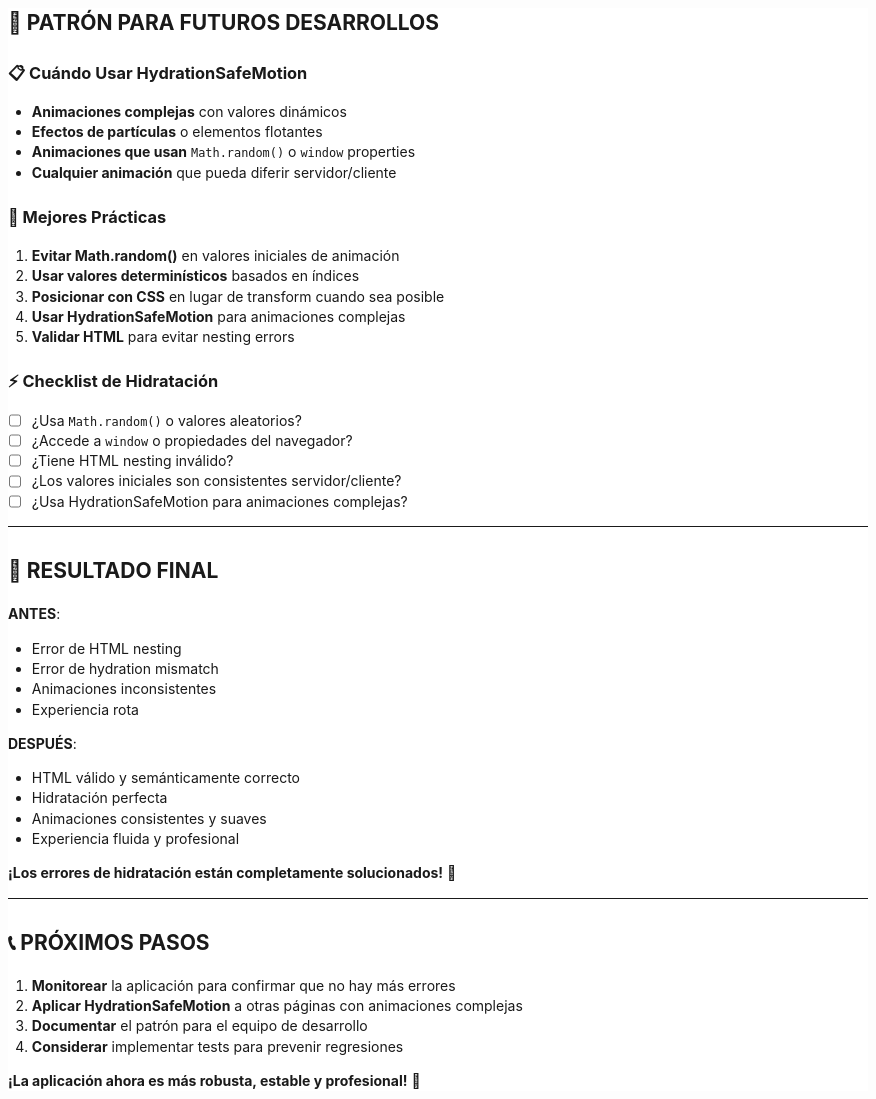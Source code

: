 
## 🔮 **PATRÓN PARA FUTUROS DESARROLLOS**

### **📋 Cuándo Usar HydrationSafeMotion**
- **Animaciones complejas** con valores dinámicos
- **Efectos de partículas** o elementos flotantes
- **Animaciones que usan** `Math.random()` o `window` properties
- **Cualquier animación** que pueda diferir servidor/cliente

### **🎯 Mejores Prácticas**
1. **Evitar Math.random()** en valores iniciales de animación
2. **Usar valores determinísticos** basados en índices
3. **Posicionar con CSS** en lugar de transform cuando sea posible
4. **Usar HydrationSafeMotion** para animaciones complejas
5. **Validar HTML** para evitar nesting errors

### **⚡ Checklist de Hidratación**
- [ ] ¿Usa `Math.random()` o valores aleatorios?
- [ ] ¿Accede a `window` o propiedades del navegador?
- [ ] ¿Tiene HTML nesting inválido?
- [ ] ¿Los valores iniciales son consistentes servidor/cliente?
- [ ] ¿Usa HydrationSafeMotion para animaciones complejas?

---

## 🎯 **RESULTADO FINAL**

**ANTES**: 
- Error de HTML nesting
- Error de hydration mismatch
- Animaciones inconsistentes
- Experiencia rota

**DESPUÉS**: 
- HTML válido y semánticamente correcto
- Hidratación perfecta
- Animaciones consistentes y suaves
- Experiencia fluida y profesional

**¡Los errores de hidratación están completamente solucionados!** 🎉

---

## 📞 **PRÓXIMOS PASOS**

1. **Monitorear** la aplicación para confirmar que no hay más errores
2. **Aplicar HydrationSafeMotion** a otras páginas con animaciones complejas
3. **Documentar** el patrón para el equipo de desarrollo
4. **Considerar** implementar tests para prevenir regresiones

**¡La aplicación ahora es más robusta, estable y profesional!** 🚀

